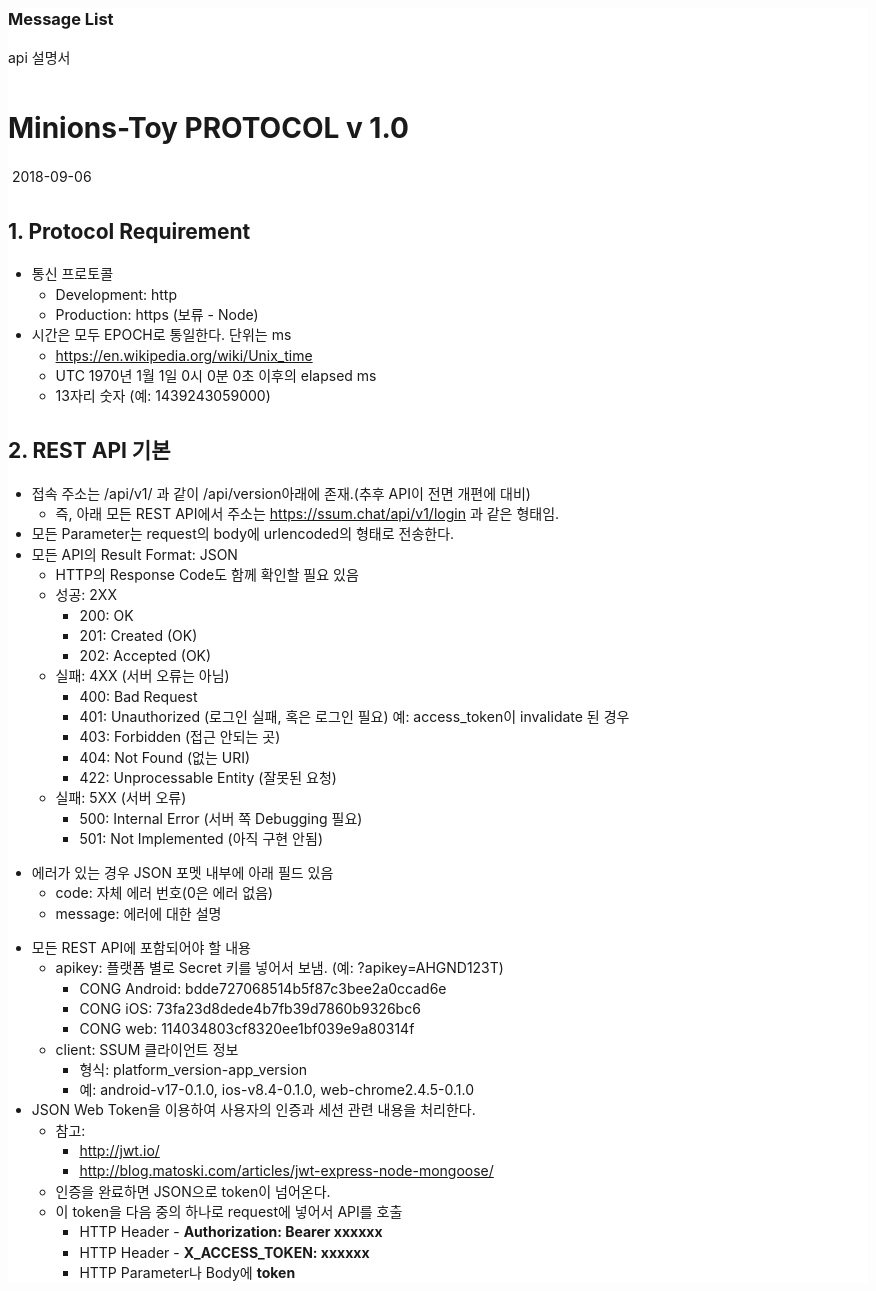 ### Message List

api 설명서
# Minions-Toy PROTOCOL v 1.0
​
2018-09-06
​
## 1. Protocol Requirement
* 통신 프로토콜
	- Development: http
	- Production: https (보류 - Node)
* 시간은 모두 EPOCH로 통일한다. 단위는 ms
	- https://en.wikipedia.org/wiki/Unix_time
	- UTC 1970년 1월 1일 0시 0분 0초 이후의 elapsed ms
	- 13자리 숫자 (예: 1439243059000)
​
## 2. REST API 기본
* 접속 주소는 /api/v1/ 과 같이 /api/version아래에 존재.(추후 API이 전면 개편에 대비)
	- 즉, 아래 모든 REST API에서 주소는 https://ssum.chat/api/v1/login 과 같은 형태임.
* 모든 Parameter는 request의 body에 urlencoded의 형태로 전송한다.
* 모든 API의 Result Format: JSON
	- HTTP의 Response Code도 함께 확인할 필요 있음
	- 성공: 2XX
		- 200: OK
		- 201: Created (OK)
		- 202: Accepted (OK)
	- 실패: 4XX (서버 오류는 아님)
		- 400: Bad Request
		- 401: Unauthorized (로그인 실패, 혹은 로그인 필요)
				예: access_token이 invalidate 된 경우
		- 403: Forbidden (접근 안되는 곳)
		- 404: Not Found (없는 URI)
		- 422: Unprocessable Entity (잘못된 요청)
	- 실패: 5XX (서버 오류)
		- 500: Internal Error (서버 쪽 Debugging 필요)
		- 501: Not Implemented (아직 구현 안됨)
​
- 에러가 있는 경우 JSON 포멧 내부에 아래 필드 있음
	- code: 자체 에러 번호(0은 에러 없음)
	- message: 에러에 대한 설명
​
* 모든 REST API에 포함되어야 할 내용
	- apikey: 플랫폼 별로 Secret 키를 넣어서 보냄. (예: ?apikey=AHGND123T)
		+ CONG Android: bdde727068514b5f87c3bee2a0ccad6e
		+ CONG iOS: 73fa23d8dede4b7fb39d7860b9326bc6
		+ CONG web: 114034803cf8320ee1bf039e9a80314f
	- client: SSUM 클라이언트 정보
		- 형식: platform_version-app_version
		- 예: android-v17-0.1.0, ios-v8.4-0.1.0, web-chrome2.4.5-0.1.0
​
* JSON Web Token을 이용하여 사용자의 인증과 세션 관련 내용을 처리한다.
	- 참고:
		- http://jwt.io/
		- http://blog.matoski.com/articles/jwt-express-node-mongoose/
	- 인증을 완료하면 JSON으로 token이 넘어온다.
	- 이 token을 다음 중의 하나로 request에 넣어서 API를 호출
		- HTTP Header - **Authorization: Bearer xxxxxx**
		- HTTP Header - **X_ACCESS_TOKEN: xxxxxx**
		- HTTP Parameter나 Body에 **token**